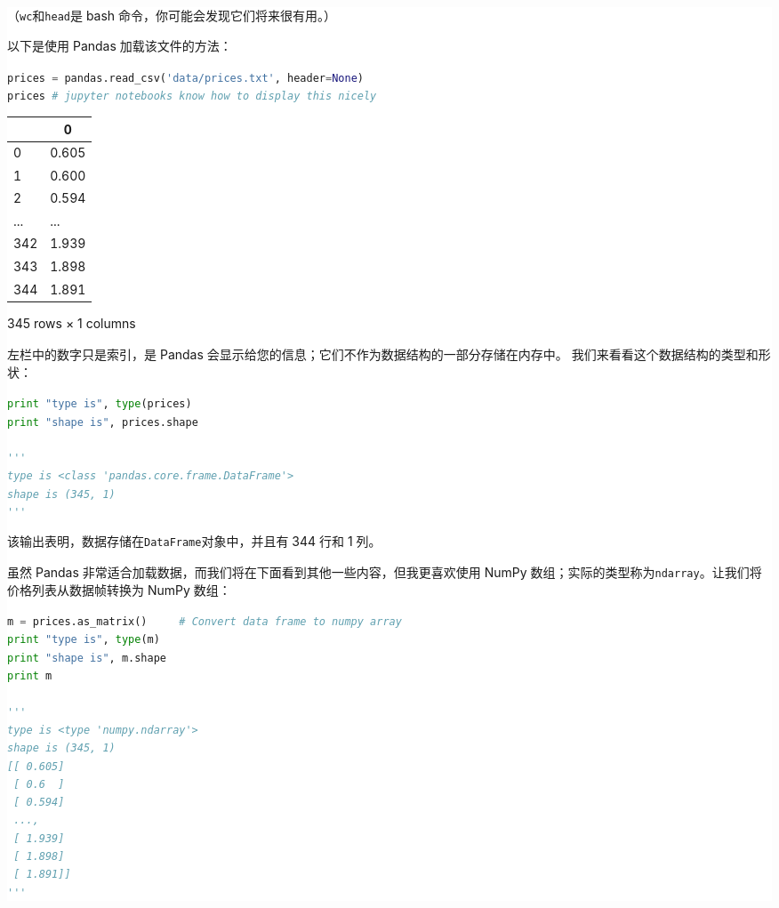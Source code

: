 （`wc`和`head`是 bash 命令，你可能会发现它们将来很有用。）

以下是使用 Pandas 加载该文件的方法：

```python
prices = pandas.read_csv('data/prices.txt', header=None)
prices # jupyter notebooks know how to display this nicely
```

|  | 0 |
| --- | --- |
| 0 | 0.605 |
| 1 | 0.600 |
| 2 | 0.594 |
| ... | ... |
| 342 | 1.939 |
| 343 | 1.898 |
| 344 | 1.891 |

345 rows × 1 columns

左栏中的数字只是索引，是 Pandas 会显示给您的信息；它们不作为数据结构的一部分存储在内存中。 我们来看看这个数据结构的类型和形状：

```python
print "type is", type(prices)
print "shape is", prices.shape

'''
type is <class 'pandas.core.frame.DataFrame'>
shape is (345, 1)
'''
```

该输出表明，数据存储在`DataFrame`对象中，并且有 344 行和 1 列。

虽然 Pandas 非常适合加载数据，而我们将在下面看到其他一些内容，但我更喜欢使用 NumPy 数组；实际的类型称为`ndarray`。让我们将价格列表从数据帧转换为 NumPy 数组：

```python
m = prices.as_matrix()     # Convert data frame to numpy array
print "type is", type(m)
print "shape is", m.shape
print m

'''
type is <type 'numpy.ndarray'>
shape is (345, 1)
[[ 0.605]
 [ 0.6  ]
 [ 0.594]
 ..., 
 [ 1.939]
 [ 1.898]
 [ 1.891]]
'''
```
